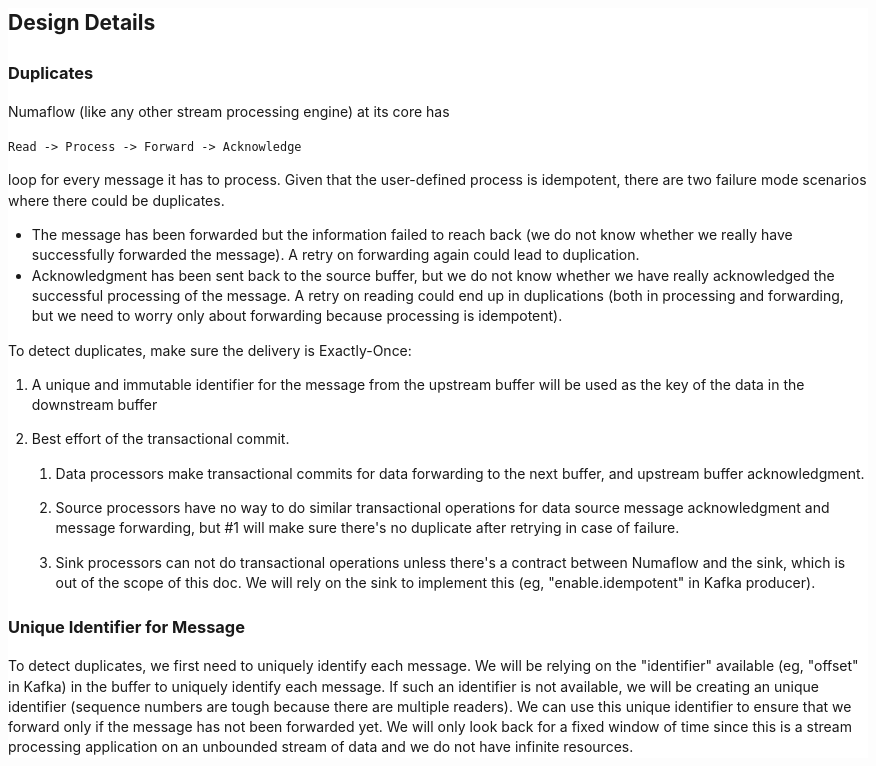 ## Design Details

### Duplicates

Numaflow (like any other stream processing engine) at its core has

```
Read -> Process -> Forward -> Acknowledge
```

loop for every message it has to
process. Given that the user-defined process is idempotent, there are
two failure mode scenarios where there could be duplicates.

- The message has been forwarded but the information failed to reach
  back (we do not know whether we really have successfully forwarded
  the message). A retry on forwarding again could lead to
  duplication.
- Acknowledgment has been sent back to the source buffer, but we do
  not know whether we have really acknowledged the successful
  processing of the message. A retry on reading could end up in
  duplications (both in processing and forwarding, but we need to
  worry only about forwarding because processing is idempotent).

To detect duplicates, make sure the delivery is Exactly-Once:

1. A unique and immutable identifier for the message from the upstream
   buffer will be used as the key of the data in the downstream buffer
2. Best effort of the transactional commit.

   1. Data processors make transactional commits for data forwarding
      to the next buffer, and upstream buffer acknowledgment.

   2. Source processors have no way to do similar transactional
      operations for data source message acknowledgment and message
      forwarding, but #1 will make sure there's no duplicate after
      retrying in case of failure.
   3. Sink processors can not do transactional operations unless
      there's a contract between Numaflow and the sink, which is out
      of the scope of this doc. We will rely on the sink to
      implement this (eg, "enable.idempotent" in Kafka producer).

### Unique Identifier for Message

To detect duplicates, we first need to uniquely identify each message.
We will be relying on the "identifier" available (eg, "offset" in Kafka)
in the buffer to uniquely identify each message. If such an identifier
is not available, we will be creating an unique identifier (sequence
numbers are tough because there are multiple readers). We can use this
unique identifier to ensure that we forward only if the message has not
been forwarded yet. We will only look back for a fixed window of time
since this is a stream processing application on an unbounded stream of
data and we do not have infinite resources.
